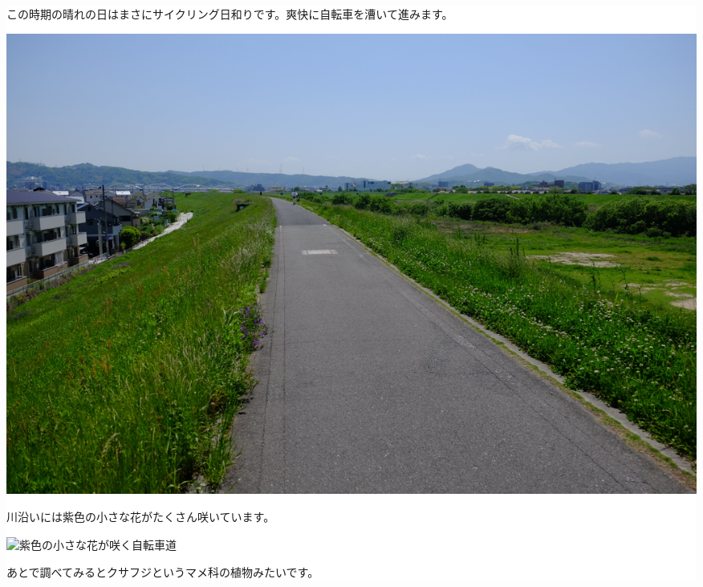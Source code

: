この時期の晴れの日はまさにサイクリング日和りです。爽快に自転車を漕いて進みます。

![川沿いの自転車道](./images/0004.jpg)

川沿いには紫色の小さな花がたくさん咲いています。

![紫色の小さな花が咲く自転車道](./images/0004-1.jpg)

あとで調べてみるとクサフジというマメ科の植物みたいです。
